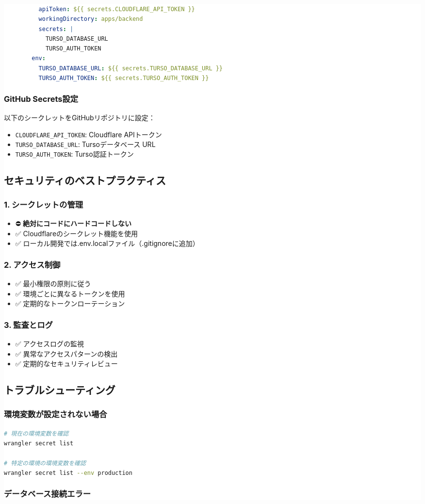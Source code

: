 ```yaml
          apiToken: ${{ secrets.CLOUDFLARE_API_TOKEN }}
          workingDirectory: apps/backend
          secrets: |
            TURSO_DATABASE_URL
            TURSO_AUTH_TOKEN
        env:
          TURSO_DATABASE_URL: ${{ secrets.TURSO_DATABASE_URL }}
          TURSO_AUTH_TOKEN: ${{ secrets.TURSO_AUTH_TOKEN }}
```

### GitHub Secrets設定

以下のシークレットをGitHubリポジトリに設定：

- `CLOUDFLARE_API_TOKEN`: Cloudflare APIトークン
- `TURSO_DATABASE_URL`: Tursoデータベース URL
- `TURSO_AUTH_TOKEN`: Turso認証トークン

## セキュリティのベストプラクティス

### 1. シークレットの管理

- ⛔ **絶対にコードにハードコードしない**
- ✅ Cloudflareのシークレット機能を使用
- ✅ ローカル開発では.env.localファイル（.gitignoreに追加）

### 2. アクセス制御

- ✅ 最小権限の原則に従う
- ✅ 環境ごとに異なるトークンを使用
- ✅ 定期的なトークンローテーション

### 3. 監査とログ

- ✅ アクセスログの監視
- ✅ 異常なアクセスパターンの検出
- ✅ 定期的なセキュリティレビュー

## トラブルシューティング

### 環境変数が設定されない場合

```bash
# 現在の環境変数を確認
wrangler secret list

# 特定の環境の環境変数を確認
wrangler secret list --env production
```

### データベース接続エラー
